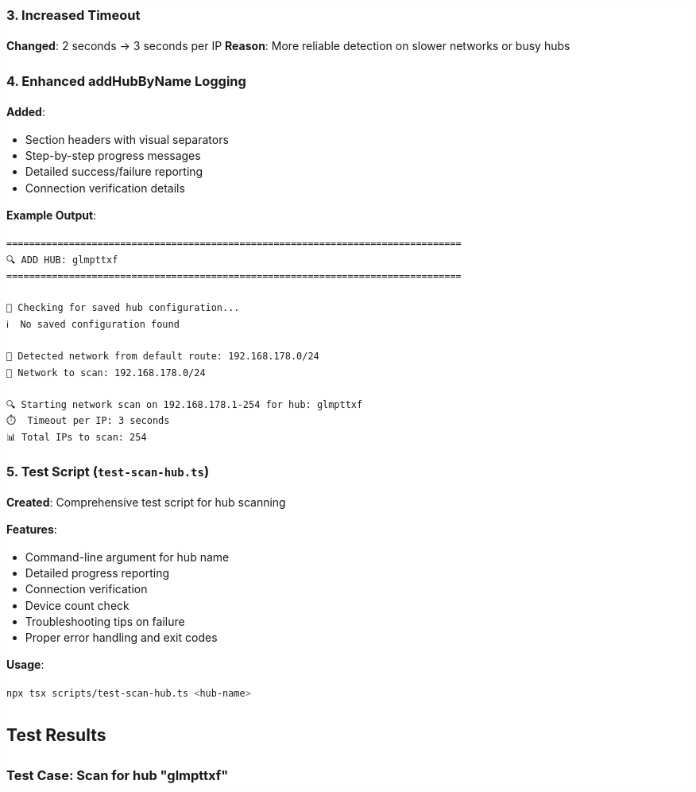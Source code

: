 ```typescript
```

### 3. Increased Timeout

**Changed**: 2 seconds → 3 seconds per IP
**Reason**: More reliable detection on slower networks or busy hubs

### 4. Enhanced addHubByName Logging

**Added**:
- Section headers with visual separators
- Step-by-step progress messages
- Detailed success/failure reporting
- Connection verification details

**Example Output**:
```
================================================================================
🔍 ADD HUB: glmpttxf
================================================================================

📁 Checking for saved hub configuration...
ℹ️  No saved configuration found

📡 Detected network from default route: 192.168.178.0/24
📡 Network to scan: 192.168.178.0/24

🔍 Starting network scan on 192.168.178.1-254 for hub: glmpttxf
⏱️  Timeout per IP: 3 seconds
📊 Total IPs to scan: 254
```

### 5. Test Script (`test-scan-hub.ts`)

**Created**: Comprehensive test script for hub scanning

**Features**:
- Command-line argument for hub name
- Detailed progress reporting
- Connection verification
- Device count check
- Troubleshooting tips on failure
- Proper error handling and exit codes

**Usage**:
```bash
npx tsx scripts/test-scan-hub.ts <hub-name>
```

## Test Results

### Test Case: Scan for hub "glmpttxf"
